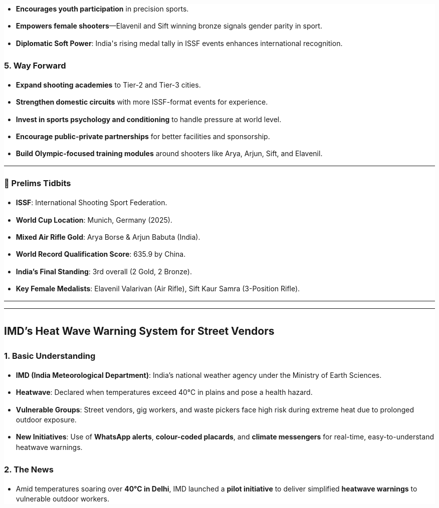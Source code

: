 * **Encourages youth participation** in precision sports.

* **Empowers female shooters**—Elavenil and Sift winning bronze signals gender parity in sport.

* **Diplomatic Soft Power**: India's rising medal tally in ISSF events enhances international recognition.

### **5\. Way Forward**

* **Expand shooting academies** to Tier-2 and Tier-3 cities.

* **Strengthen domestic circuits** with more ISSF-format events for experience.

* **Invest in sports psychology and conditioning** to handle pressure at world level.

* **Encourage public-private partnerships** for better facilities and sponsorship.

* **Build Olympic-focused training modules** around shooters like Arya, Arjun, Sift, and Elavenil.

---

### **🧠 Prelims Tidbits**

* **ISSF**: International Shooting Sport Federation.

* **World Cup Location**: Munich, Germany (2025).

* **Mixed Air Rifle Gold**: Arya Borse & Arjun Babuta (India).

* **World Record Qualification Score**: 635.9 by China.

* **India’s Final Standing**: 3rd overall (2 Gold, 2 Bronze).

* **Key Female Medalists**: Elavenil Valarivan (Air Rifle), Sift Kaur Samra (3-Position Rifle).

---

---

## **IMD’s Heat Wave Warning System for Street Vendors**

### **1\. Basic Understanding**

* **IMD (India Meteorological Department)**: India’s national weather agency under the Ministry of Earth Sciences.

* **Heatwave**: Declared when temperatures exceed 40°C in plains and pose a health hazard.

* **Vulnerable Groups**: Street vendors, gig workers, and waste pickers face high risk during extreme heat due to prolonged outdoor exposure.

* **New Initiatives**: Use of **WhatsApp alerts**, **colour-coded placards**, and **climate messengers** for real-time, easy-to-understand heatwave warnings.

### **2\. The News**

* Amid temperatures soaring over **40°C in Delhi**, IMD launched a **pilot initiative** to deliver simplified **heatwave warnings** to vulnerable outdoor workers.
